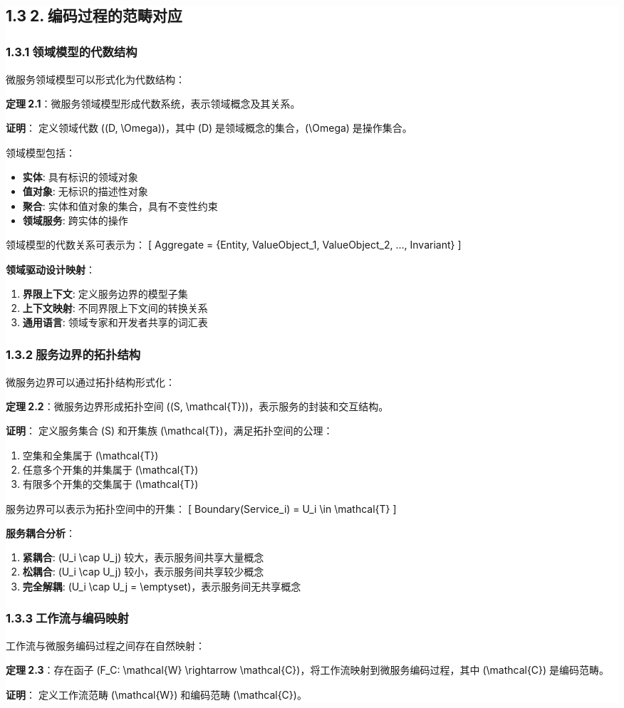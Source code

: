 ## 1.3 2. 编码过程的范畴对应

### 1.3.1 领域模型的代数结构

微服务领域模型可以形式化为代数结构：

**定理 2.1**：微服务领域模型形成代数系统，表示领域概念及其关系。

**证明**：
定义领域代数 \((D, \Omega)\)，其中 \(D\) 是领域概念的集合，\(\Omega\) 是操作集合。

领域模型包括：

- **实体**: 具有标识的领域对象
- **值对象**: 无标识的描述性对象
- **聚合**: 实体和值对象的集合，具有不变性约束
- **领域服务**: 跨实体的操作

领域模型的代数关系可表示为：
\[ Aggregate = \{Entity, ValueObject_1, ValueObject_2, ..., Invariant\} \]

**领域驱动设计映射**：

1. **界限上下文**: 定义服务边界的模型子集
2. **上下文映射**: 不同界限上下文间的转换关系
3. **通用语言**: 领域专家和开发者共享的词汇表

### 1.3.2 服务边界的拓扑结构

微服务边界可以通过拓扑结构形式化：

**定理 2.2**：微服务边界形成拓扑空间 \((S, \mathcal{T})\)，表示服务的封装和交互结构。

**证明**：
定义服务集合 \(S\) 和开集族 \(\mathcal{T}\)，满足拓扑空间的公理：

1. 空集和全集属于 \(\mathcal{T}\)
2. 任意多个开集的并集属于 \(\mathcal{T}\)
3. 有限多个开集的交集属于 \(\mathcal{T}\)

服务边界可以表示为拓扑空间中的开集：
\[ Boundary(Service_i) = U_i \in \mathcal{T} \]

**服务耦合分析**：

1. **紧耦合**: \(U_i \cap U_j\) 较大，表示服务间共享大量概念
2. **松耦合**: \(U_i \cap U_j\) 较小，表示服务间共享较少概念
3. **完全解耦**: \(U_i \cap U_j = \emptyset\)，表示服务间无共享概念

### 1.3.3 工作流与编码映射

工作流与微服务编码过程之间存在自然映射：

**定理 2.3**：存在函子 \(F_C: \mathcal{W} \rightarrow \mathcal{C}\)，将工作流映射到微服务编码过程，其中 \(\mathcal{C}\) 是编码范畴。

**证明**：
定义工作流范畴 \(\mathcal{W}\) 和编码范畴 \(\mathcal{C}\)。

